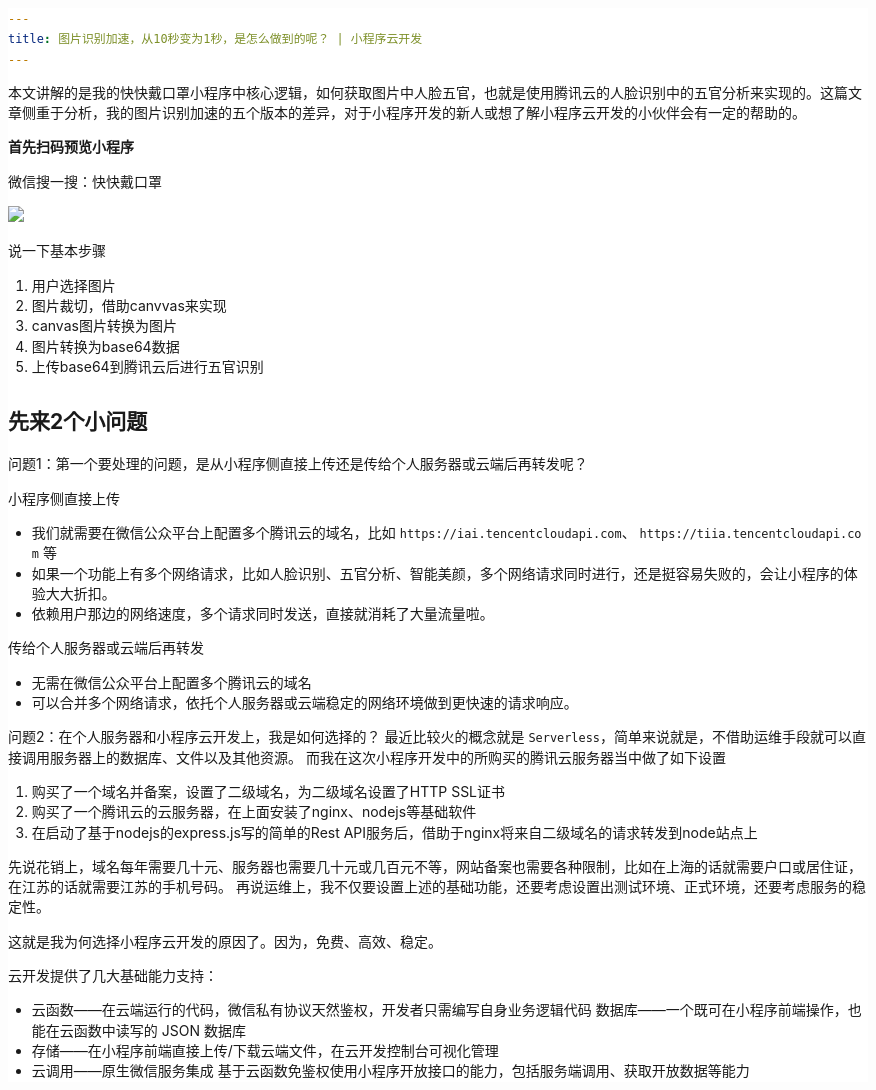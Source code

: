 ```yaml
---
title: 图片识别加速，从10秒变为1秒，是怎么做到的呢？ | 小程序云开发
---
```


本文讲解的是我的快快戴口罩小程序中核心逻辑，如何获取图片中人脸五官，也就是使用腾讯云的人脸识别中的五官分析来实现的。这篇文章侧重于分析，我的图片识别加速的五个版本的差异，对于小程序开发的新人或想了解小程序云开发的小伙伴会有一定的帮助的。

**首先扫码预览小程序**

微信搜一搜：快快戴口罩

![](https://n1image.hjfile.cn/res7/2020/02/02/e40fff62cb635dd9be797226f7c266ed.png)

说一下基本步骤

1. 用户选择图片
2. 图片裁切，借助canvvas来实现
3. canvas图片转换为图片
4. 图片转换为base64数据
5. 上传base64到腾讯云后进行五官识别

## 先来2个小问题

问题1：第一个要处理的问题，是从小程序侧直接上传还是传给个人服务器或云端后再转发呢？

小程序侧直接上传
* 我们就需要在微信公众平台上配置多个腾讯云的域名，比如 `https://iai.tencentcloudapi.com`、 `https://tiia.tencentcloudapi.com` 等
* 如果一个功能上有多个网络请求，比如人脸识别、五官分析、智能美颜，多个网络请求同时进行，还是挺容易失败的，会让小程序的体验大大折扣。
* 依赖用户那边的网络速度，多个请求同时发送，直接就消耗了大量流量啦。

传给个人服务器或云端后再转发

* 无需在微信公众平台上配置多个腾讯云的域名
* 可以合并多个网络请求，依托个人服务器或云端稳定的网络环境做到更快速的请求响应。

问题2：在个人服务器和小程序云开发上，我是如何选择的？
最近比较火的概念就是 `Serverless`，简单来说就是，不借助运维手段就可以直接调用服务器上的数据库、文件以及其他资源。
而我在这次小程序开发中的所购买的腾讯云服务器当中做了如下设置

1. 购买了一个域名并备案，设置了二级域名，为二级域名设置了HTTP SSL证书
2. 购买了一个腾讯云的云服务器，在上面安装了nginx、nodejs等基础软件
3. 在启动了基于nodejs的express.js写的简单的Rest API服务后，借助于nginx将来自二级域名的请求转发到node站点上

先说花销上，域名每年需要几十元、服务器也需要几十元或几百元不等，网站备案也需要各种限制，比如在上海的话就需要户口或居住证，在江苏的话就需要江苏的手机号码。
再说运维上，我不仅要设置上述的基础功能，还要考虑设置出测试环境、正式环境，还要考虑服务的稳定性。

这就是我为何选择小程序云开发的原因了。因为，免费、高效、稳定。

云开发提供了几大基础能力支持：

* 云函数——在云端运行的代码，微信私有协议天然鉴权，开发者只需编写自身业务逻辑代码
数据库——一个既可在小程序前端操作，也能在云函数中读写的 JSON 数据库
* 存储——在小程序前端直接上传/下载云端文件，在云开发控制台可视化管理
* 云调用——原生微信服务集成	基于云函数免鉴权使用小程序开放接口的能力，包括服务端调用、获取开放数据等能力
